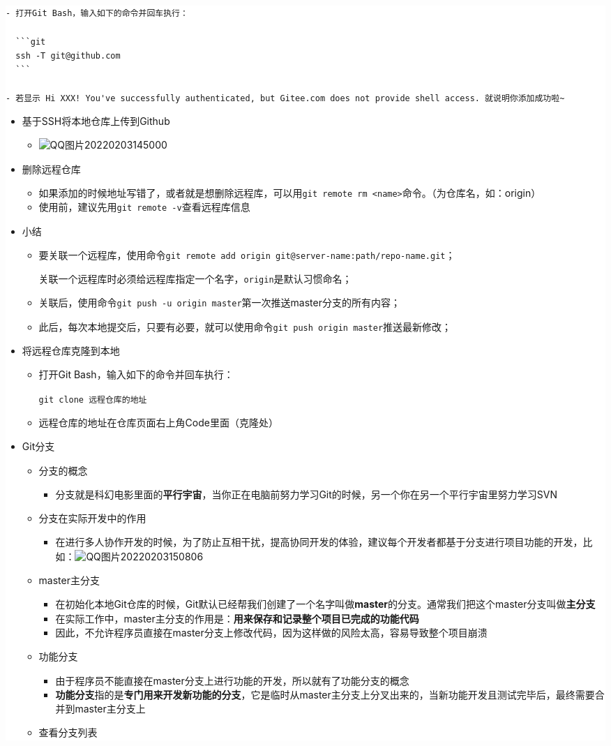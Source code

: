     - 打开Git Bash，输入如下的命令并回车执行：

      ```git
      ssh -T git@github.com
      ```

    - 若显示 Hi XXX! You've successfully authenticated, but Gitee.com does not provide shell access. 就说明你添加成功啦~

  - 基于SSH将本地仓库上传到Github

    - ![QQ图片20220203145000](C:\Users\ZZY\Desktop\study\markdown插图\QQ图片20220203145000.png)

  - 删除远程仓库

    - 如果添加的时候地址写错了，或者就是想删除远程库，可以用`git remote rm <name>`命令。（<name>为仓库名，如：origin）
    - 使用前，建议先用`git remote -v`查看远程库信息
    
  - 小结
  
    - 要关联一个远程库，使用命令`git remote add origin git@server-name:path/repo-name.git`；
  
      关联一个远程库时必须给远程库指定一个名字，`origin`是默认习惯命名；
    
    - 关联后，使用命令`git push -u origin master`第一次推送master分支的所有内容；
  
    - 此后，每次本地提交后，只要有必要，就可以使用命令`git push origin master`推送最新修改；
    
  - 将远程仓库克隆到本地
  
    - 打开Git Bash，输入如下的命令并回车执行：
  
      ```git
      git clone 远程仓库的地址
      ```
  
    - 远程仓库的地址在仓库页面右上角Code里面（克隆处）





- Git分支
  - 分支的概念
    - 分支就是科幻电影里面的**平行宇宙**，当你正在电脑前努力学习Git的时候，另一个你在另一个平行宇宙里努力学习SVN
    
  - 分支在实际开发中的作用

    - 在进行多人协作开发的时候，为了防止互相干扰，提高协同开发的体验，建议每个开发者都基于分支进行项目功能的开发，比如：![QQ图片20220203150806](C:\Users\ZZY\Desktop\study\markdown插图\QQ图片20220203150806.png)

  - master主分支

    - 在初始化本地Git仓库的时候，Git默认已经帮我们创建了一个名字叫做**master**的分支。通常我们把这个master分支叫做**主分支**
    - 在实际工作中，master主分支的作用是：**用来保存和记录整个项目已完成的功能代码**
    - 因此，不允许程序员直接在master分支上修改代码，因为这样做的风险太高，容易导致整个项目崩溃

  - 功能分支

    - 由于程序员不能直接在master分支上进行功能的开发，所以就有了功能分支的概念
    - **功能分支**指的是**专门用来开发新功能的分支**，它是临时从master主分支上分叉出来的，当新功能开发且测试完毕后，最终需要合并到master主分支上

  - 查看分支列表
